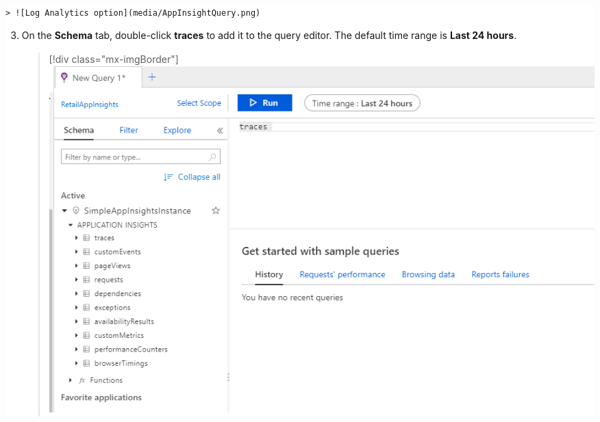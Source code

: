     > ![Log Analytics option](media/AppInsightQuery.png)

3. On the **Schema** tab, double-click **traces** to add it to the query editor. The default time range is **Last 24 hours**.

    > [!div class="mx-imgBorder"]
    > ![Traces added to the query editor](media/Trace.png)
